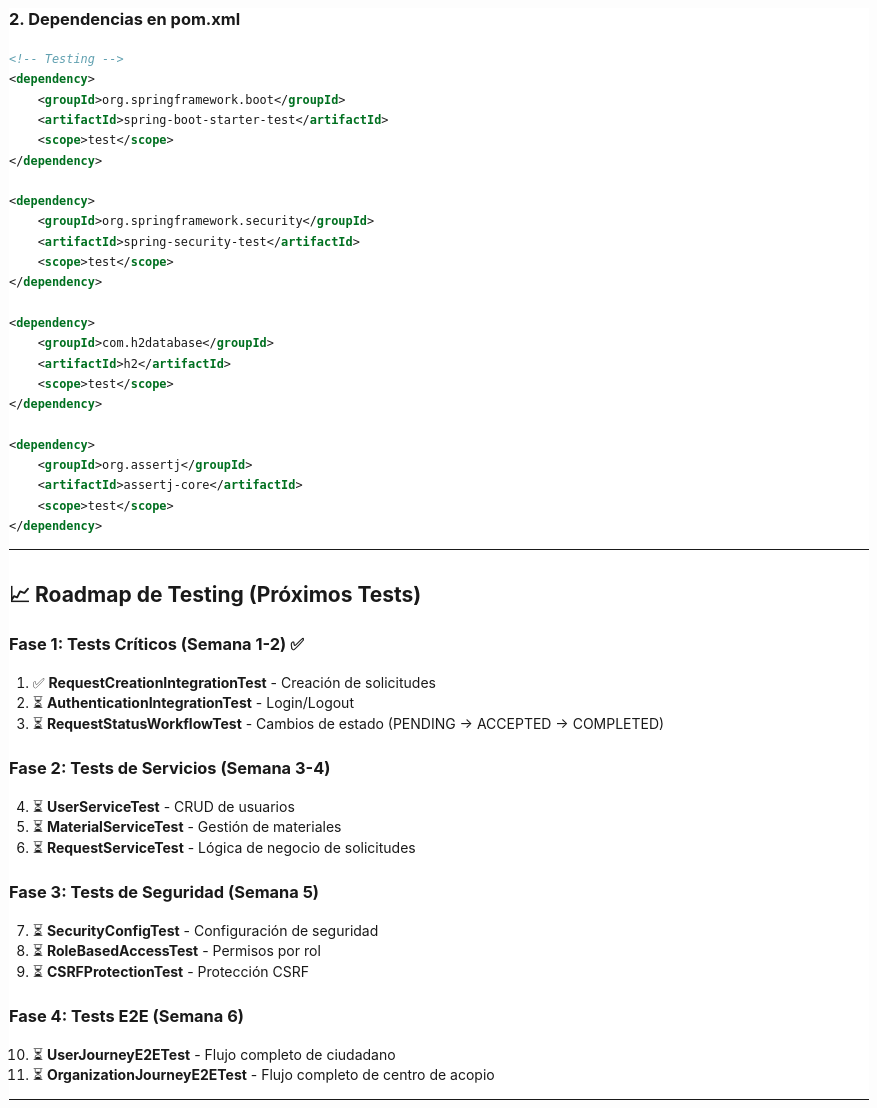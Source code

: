 ### **2. Dependencias en pom.xml**

```xml
<!-- Testing -->
<dependency>
    <groupId>org.springframework.boot</groupId>
    <artifactId>spring-boot-starter-test</artifactId>
    <scope>test</scope>
</dependency>

<dependency>
    <groupId>org.springframework.security</groupId>
    <artifactId>spring-security-test</artifactId>
    <scope>test</scope>
</dependency>

<dependency>
    <groupId>com.h2database</groupId>
    <artifactId>h2</artifactId>
    <scope>test</scope>
</dependency>

<dependency>
    <groupId>org.assertj</groupId>
    <artifactId>assertj-core</artifactId>
    <scope>test</scope>
</dependency>
```

---

## 📈 Roadmap de Testing (Próximos Tests)

### **Fase 1: Tests Críticos (Semana 1-2)** ✅
1. ✅ **RequestCreationIntegrationTest** - Creación de solicitudes
2. ⏳ **AuthenticationIntegrationTest** - Login/Logout
3. ⏳ **RequestStatusWorkflowTest** - Cambios de estado (PENDING → ACCEPTED → COMPLETED)

### **Fase 2: Tests de Servicios (Semana 3-4)**
4. ⏳ **UserServiceTest** - CRUD de usuarios
5. ⏳ **MaterialServiceTest** - Gestión de materiales
6. ⏳ **RequestServiceTest** - Lógica de negocio de solicitudes

### **Fase 3: Tests de Seguridad (Semana 5)**
7. ⏳ **SecurityConfigTest** - Configuración de seguridad
8. ⏳ **RoleBasedAccessTest** - Permisos por rol
9. ⏳ **CSRFProtectionTest** - Protección CSRF

### **Fase 4: Tests E2E (Semana 6)**
10. ⏳ **UserJourneyE2ETest** - Flujo completo de ciudadano
11. ⏳ **OrganizationJourneyE2ETest** - Flujo completo de centro de acopio

---